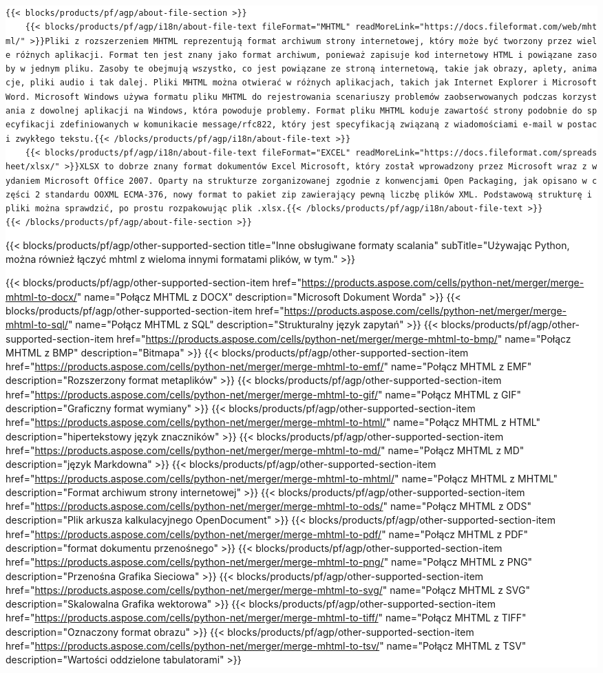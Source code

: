 
    {{< blocks/products/pf/agp/about-file-section >}}
        {{< blocks/products/pf/agp/i18n/about-file-text fileFormat="MHTML" readMoreLink="https://docs.fileformat.com/web/mhtml/" >}}Pliki z rozszerzeniem MHTML reprezentują format archiwum strony internetowej, który może być tworzony przez wiele różnych aplikacji. Format ten jest znany jako format archiwum, ponieważ zapisuje kod internetowy HTML i powiązane zasoby w jednym pliku. Zasoby te obejmują wszystko, co jest powiązane ze stroną internetową, takie jak obrazy, aplety, animacje, pliki audio i tak dalej. Pliki MHTML można otwierać w różnych aplikacjach, takich jak Internet Explorer i Microsoft Word. Microsoft Windows używa formatu pliku MHTML do rejestrowania scenariuszy problemów zaobserwowanych podczas korzystania z dowolnej aplikacji na Windows, która powoduje problemy. Format pliku MHTML koduje zawartość strony podobnie do specyfikacji zdefiniowanych w komunikacie message/rfc822, który jest specyfikacją związaną z wiadomościami e-mail w postaci zwykłego tekstu.{{< /blocks/products/pf/agp/i18n/about-file-text >}}
        {{< blocks/products/pf/agp/i18n/about-file-text fileFormat="EXCEL" readMoreLink="https://docs.fileformat.com/spreadsheet/xlsx/" >}}XLSX to dobrze znany format dokumentów Excel Microsoft, który został wprowadzony przez Microsoft wraz z wydaniem Microsoft Office 2007. Oparty na strukturze zorganizowanej zgodnie z konwencjami Open Packaging, jak opisano w części 2 standardu OOXML ECMA-376, nowy format to pakiet zip zawierający pewną liczbę plików XML. Podstawową strukturę i pliki można sprawdzić, po prostu rozpakowując plik .xlsx.{{< /blocks/products/pf/agp/i18n/about-file-text >}}
    {{< /blocks/products/pf/agp/about-file-section >}}


{{< blocks/products/pf/agp/other-supported-section title="Inne obsługiwane formaty scalania" subTitle="Używając Python, można również łączyć mhtml z wieloma innymi formatami plików, w tym." >}}

{{< blocks/products/pf/agp/other-supported-section-item href="https://products.aspose.com/cells/python-net/merger/merge-mhtml-to-docx/" name="Połącz MHTML z DOCX" description="Microsoft Dokument Worda" >}}
{{< blocks/products/pf/agp/other-supported-section-item href="https://products.aspose.com/cells/python-net/merger/merge-mhtml-to-sql/" name="Połącz MHTML z SQL" description="Strukturalny język zapytań" >}}
{{< blocks/products/pf/agp/other-supported-section-item href="https://products.aspose.com/cells/python-net/merger/merge-mhtml-to-bmp/" name="Połącz MHTML z BMP" description="Bitmapa" >}}
{{< blocks/products/pf/agp/other-supported-section-item href="https://products.aspose.com/cells/python-net/merger/merge-mhtml-to-emf/" name="Połącz MHTML z EMF" description="Rozszerzony format metaplików" >}}
{{< blocks/products/pf/agp/other-supported-section-item href="https://products.aspose.com/cells/python-net/merger/merge-mhtml-to-gif/" name="Połącz MHTML z GIF" description="Graficzny format wymiany" >}}
{{< blocks/products/pf/agp/other-supported-section-item href="https://products.aspose.com/cells/python-net/merger/merge-mhtml-to-html/" name="Połącz MHTML z HTML" description="hipertekstowy język znaczników" >}}
{{< blocks/products/pf/agp/other-supported-section-item href="https://products.aspose.com/cells/python-net/merger/merge-mhtml-to-md/" name="Połącz MHTML z MD" description="język Markdowna" >}}
{{< blocks/products/pf/agp/other-supported-section-item href="https://products.aspose.com/cells/python-net/merger/merge-mhtml-to-mhtml/" name="Połącz MHTML z MHTML" description="Format archiwum strony internetowej" >}}
{{< blocks/products/pf/agp/other-supported-section-item href="https://products.aspose.com/cells/python-net/merger/merge-mhtml-to-ods/" name="Połącz MHTML z ODS" description="Plik arkusza kalkulacyjnego OpenDocument" >}}
{{< blocks/products/pf/agp/other-supported-section-item href="https://products.aspose.com/cells/python-net/merger/merge-mhtml-to-pdf/" name="Połącz MHTML z PDF" description="format dokumentu przenośnego" >}}
{{< blocks/products/pf/agp/other-supported-section-item href="https://products.aspose.com/cells/python-net/merger/merge-mhtml-to-png/" name="Połącz MHTML z PNG" description="Przenośna Grafika Sieciowa" >}}
{{< blocks/products/pf/agp/other-supported-section-item href="https://products.aspose.com/cells/python-net/merger/merge-mhtml-to-svg/" name="Połącz MHTML z SVG" description="Skalowalna Grafika wektorowa" >}}
{{< blocks/products/pf/agp/other-supported-section-item href="https://products.aspose.com/cells/python-net/merger/merge-mhtml-to-tiff/" name="Połącz MHTML z TIFF" description="Oznaczony format obrazu" >}}
{{< blocks/products/pf/agp/other-supported-section-item href="https://products.aspose.com/cells/python-net/merger/merge-mhtml-to-tsv/" name="Połącz MHTML z TSV" description="Wartości oddzielone tabulatorami" >}}